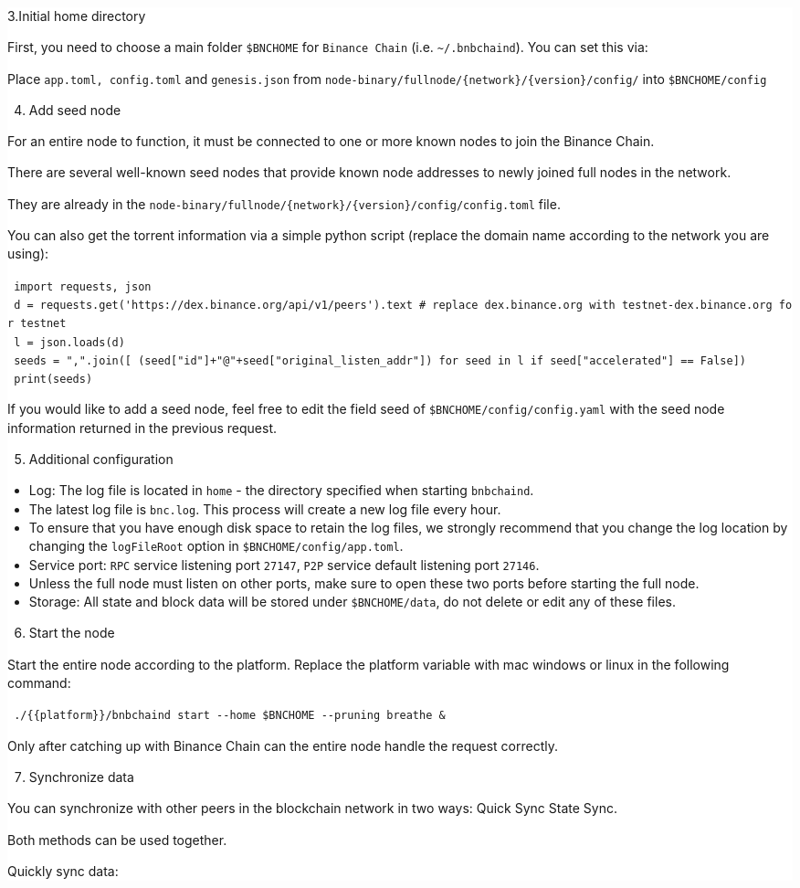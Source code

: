 3.Initial home directory

First, you need to choose a main folder `$BNCHOME` for `Binance Chain` (i.e. `~/.bnbchaind`). You can set this via:

Place `app.toml, config.toml` and `genesis.json` from `node-binary/fullnode/{network}/{version}/config/` into `$BNCHOME/config`

4. Add seed node

For an entire node to function, it must be connected to one or more known nodes to join the Binance Chain.

There are several well-known seed nodes that provide known node addresses to newly joined full nodes in the network.

They are already in the `node-binary/fullnode/{network}/{version}/config/config.toml` file.

You can also get the torrent information via a simple python script (replace the domain name according to the network you are using):

     import requests, json
     d = requests.get('https://dex.binance.org/api/v1/peers').text # replace dex.binance.org with testnet-dex.binance.org for testnet
     l = json.loads(d)
     seeds = ",".join([ (seed["id"]+"@"+seed["original_listen_addr"]) for seed in l if seed["accelerated"] == False])
     print(seeds)
    
If you would like to add a seed node, feel free to edit the field seed of `$BNCHOME/config/config.yaml` with the seed node information returned in the previous request.

5. Additional configuration

* Log: The log file is located in `home` - the directory specified when starting `bnbchaind`.
* The latest log file is `bnc.log`. This process will create a new log file every hour.
* To ensure that you have enough disk space to retain the log files, we strongly recommend that you change the log location by changing the `logFileRoot` option in `$BNCHOME/config/app.toml`.
* Service port: `RPC` service listening port `27147`, `P2P` service default listening port `27146`.
* Unless the full node must listen on other ports, make sure to open these two ports before starting the full node.
* Storage: All state and block data will be stored under `$BNCHOME/data`, do not delete or edit any of these files.

6. Start the node

Start the entire node according to the platform. Replace the platform variable with mac windows or linux in the following command:

     ./{{platform}}/bnbchaind start --home $BNCHOME --pruning breathe &

Only after catching up with Binance Chain can the entire node handle the request correctly.

7. Synchronize data

You can synchronize with other peers in the blockchain network in two ways: Quick Sync State Sync.

Both methods can be used together.

Quickly sync data:
